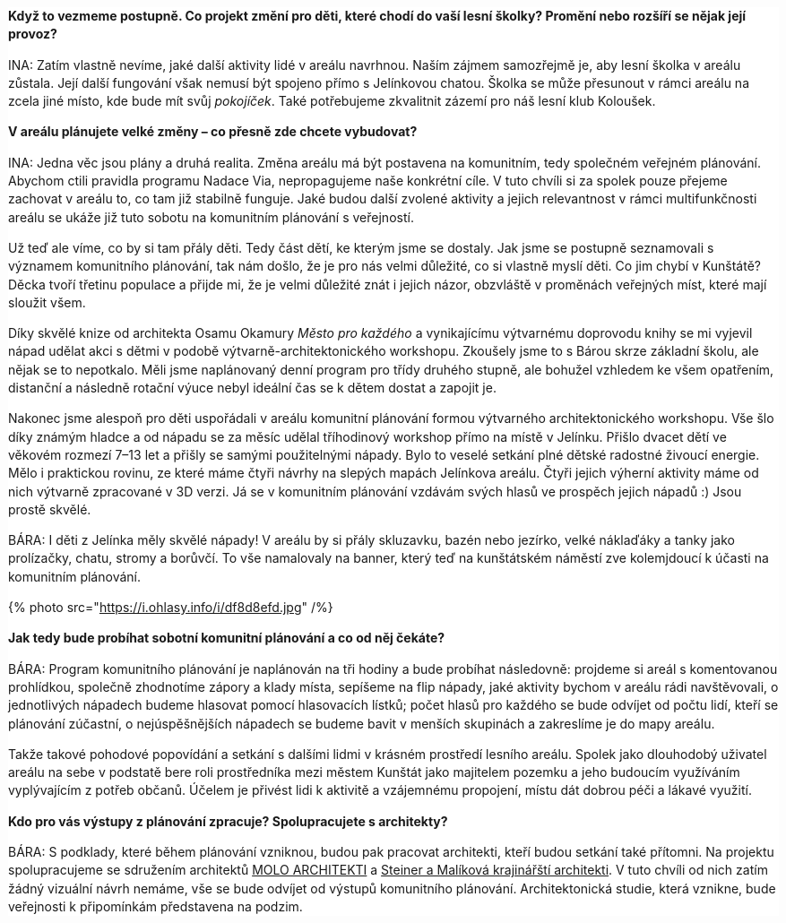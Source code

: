**Když to vezmeme postupně. Co projekt změní pro děti, které chodí do vaší lesní školky? Promění nebo rozšíří se nějak její provoz?**

INA: Zatím vlastně nevíme, jaké další aktivity lidé v areálu navrhnou. Naším zájmem samozřejmě je, aby lesní školka v areálu zůstala. Její další fungování však nemusí být spojeno přímo s Jelínkovou chatou. Školka se může přesunout v rámci areálu na zcela jiné místo, kde bude mít svůj *pokojíček*. Také potřebujeme zkvalitnit zázemí pro náš lesní klub Koloušek.

**V areálu plánujete velké změny – co přesně zde chcete vybudovat?**

INA: Jedna věc jsou plány a druhá realita. Změna areálu má být postavena na komunitním, tedy společném veřejném plánování. Abychom ctili pravidla programu Nadace Via, nepropagujeme naše konkrétní cíle. V tuto chvíli si za spolek pouze přejeme zachovat v areálu to, co tam již stabilně funguje. Jaké budou další zvolené aktivity a jejich relevantnost v rámci multifunkčnosti areálu se ukáže  již tuto sobotu na komunitním plánování s veřejností.

Už teď ale víme, co by si tam přály děti. Tedy část dětí, ke kterým jsme se dostaly. Jak jsme se postupně seznamovali s významem komunitního plánování, tak nám došlo, že je pro nás velmi důležité, co si vlastně myslí děti. Co jim chybí v Kunštátě? Děcka tvoří třetinu populace a přijde mi, že je velmi důležité znát i jejich názor, obzvláště v proměnách veřejných míst, které mají sloužit všem. 

Díky skvělé knize od architekta Osamu Okamury *Město pro každého* a vynikajícímu výtvarnému doprovodu knihy se mi vyjevil nápad udělat akci s dětmi v podobě výtvarně-architektonického workshopu. Zkoušely jsme to s Bárou skrze základní školu, ale nějak se to nepotkalo. Měli jsme naplánovaný denní program pro třídy druhého stupně, ale bohužel vzhledem ke všem opatřením, distanční a následně rotační výuce nebyl ideální čas se k dětem dostat a zapojit je.

Nakonec jsme alespoň pro děti uspořádali v areálu komunitní plánování formou výtvarného architektonického workshopu. Vše šlo díky známým hladce a od nápadu se za měsíc udělal tříhodinový workshop přímo na místě v Jelínku. Přišlo dvacet dětí ve věkovém rozmezí 7–13 let a přišly se samými použitelnými nápady. Bylo to veselé setkání plné dětské radostné živoucí energie. Mělo i praktickou rovinu, ze které máme čtyři návrhy na slepých mapách Jelínkova areálu. Čtyři jejich výherní aktivity máme od nich výtvarně zpracované v 3D verzi. Já se v komunitním plánování vzdávám svých hlasů ve prospěch jejich nápadů :) Jsou prostě skvělé.

BÁRA: I děti z Jelínka měly skvělé nápady! V areálu by si přály skluzavku, bazén nebo jezírko, velké náklaďáky a tanky jako prolízačky, chatu, stromy a borůvčí. To vše namalovaly na banner, který teď na kunštátském náměstí zve kolemjdoucí k účasti na komunitním plánování.

{% photo src="https://i.ohlasy.info/i/df8d8efd.jpg" /%}

**Jak tedy bude probíhat sobotní komunitní plánování a co od něj čekáte?**

BÁRA: Program komunitního plánování je naplánován na tři hodiny a bude probíhat následovně: projdeme si areál s komentovanou prohlídkou, společně zhodnotíme zápory a klady místa, sepíšeme na flip nápady, jaké aktivity bychom v areálu rádi navštěvovali, o jednotlivých nápadech budeme hlasovat pomocí hlasovacích lístků; počet hlasů pro každého se bude odvíjet od počtu lidí, kteří se plánování zúčastní, o nejúspěšnějších nápadech se budeme bavit v menších skupinách a zakreslíme je do mapy areálu.

Takže takové pohodové popovídání a setkání s dalšími lidmi v krásném prostředí lesního areálu. Spolek jako dlouhodobý uživatel areálu na sebe v podstatě bere roli prostředníka mezi městem Kunštát jako majitelem pozemku a jeho budoucím využíváním vyplývajícím z potřeb občanů. Účelem je přivést lidi k aktivitě a vzájemnému propojení, místu dát dobrou péči a lákavé využití.

**Kdo pro vás výstupy z plánování zpracuje? Spolupracujete s architekty?**

BÁRA: S podklady, které během plánování vzniknou, budou pak pracovat architekti, kteří budou setkání také přítomni. Na projektu spolupracujeme se sdružením architektů [MOLO ARCHITEKTI](https://www.moloarchitekti.cz/) a [Steiner a Malíková krajinářští architekti](https://www.steineramalikova.cz/). V tuto chvíli od nich zatím žádný vizuální návrh nemáme, vše se bude odvíjet od výstupů komunitního plánování. Architektonická studie, která vznikne, bude veřejnosti k připomínkám představena na podzim.
